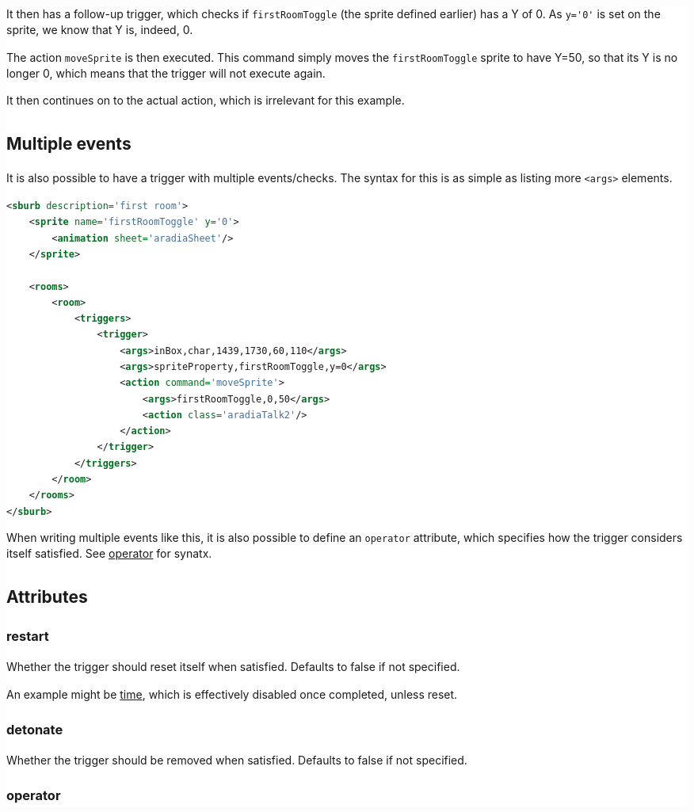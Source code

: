 It then has a follow-up trigger, which checks if `firstRoomToggle` (the sprite defined earlier) has a Y of 0. As `y='0'` is set on the sprite, we know that Y is, indeed, 0.

The action `moveSprite` is then executed. This command simply moves the `firstRoomToggle` sprite to have Y=50, so that its Y is no longer 0, which means that the trigger will not execute again.

It then continues on to the actual action, which is irrelevant for this example.

## Multiple events

It is also possible to have a trigger with multiple events/checks. The syntax for this is as simple as listing more `<args>` elements.

```xml
<sburb description='first room'>
    <sprite name='firstRoomToggle' y='0'>
        <animation sheet='aradiaSheet'/>
    </sprite>

    <rooms>
        <room>
            <triggers>
                <trigger>
                    <args>inBox,char,1439,1730,60,110</args>
                    <args>spriteProperty,firstRoomToggle,y=0</args>
                    <action command='moveSprite'>
                        <args>firstRoomToggle,0,50</args>
                        <action class='aradiaTalk2'/>
                    </action>
                </trigger>
            </triggers>
        </room>
    </rooms>
</sburb>
```

When writing multiple events like this, it is also possible to define an `operator` attribute, which specifies how the trigger considers itself satisfied. See [operator](#operator) for synatx.

## Attributes

### restart

Whether the trigger should reset itself when satisfied. Defaults to false if not specified.

An example might be [time](#time), which is effectively disabled once completed, unless reset.

### detonate

Whether the trigger should be removed when satisfied. Defaults to false if not specified.

### operator
